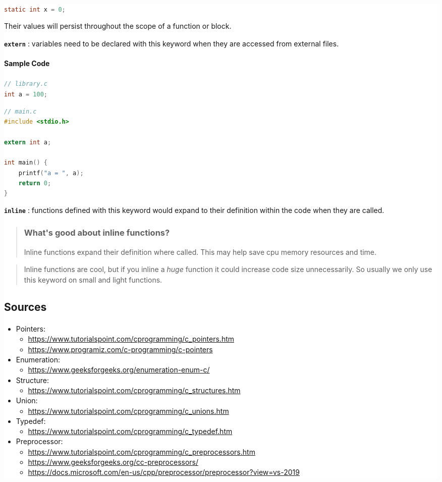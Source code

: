 ```c
static int x = 0;
```

Their values will persist throughout the scope of a function or block.

**`extern`** : variables need to be declared with this keyword when they are accessed from external files.

#### Sample Code
```c
// library.c
int a = 100;
```
```c
// main.c
#include <stdio.h>

extern int a;

int main() {
    printf("a = ", a);
    return 0;
}
```


**`inline`** : functions defined with this keyword would expand to their definition within the code when they are called.

> ### What's good about inline functions?
> Inline functions expand their definition where called. This may help save cpu memory resources and time.

> Inline functions are cool, but if you inline a *huge* function it could increase code size unnecessarily. So usually we only use this keyword on small and light functions.


## Sources
- Pointers: 
  - https://www.tutorialspoint.com/cprogramming/c_pointers.htm
  - https://www.programiz.com/c-programming/c-pointers
- Enumeration: 
  - https://www.geeksforgeeks.org/enumeration-enum-c/
- Structure: 
  - https://www.tutorialspoint.com/cprogramming/c_structures.htm
- Union:
  - https://www.tutorialspoint.com/cprogramming/c_unions.htm
- Typedef:
  - https://www.tutorialspoint.com/cprogramming/c_typedef.htm
- Preprocessor:
  - https://www.tutorialspoint.com/cprogramming/c_preprocessors.htm
  - https://www.geeksforgeeks.org/cc-preprocessors/
  - https://docs.microsoft.com/en-us/cpp/preprocessor/preprocessor?view=vs-2019
